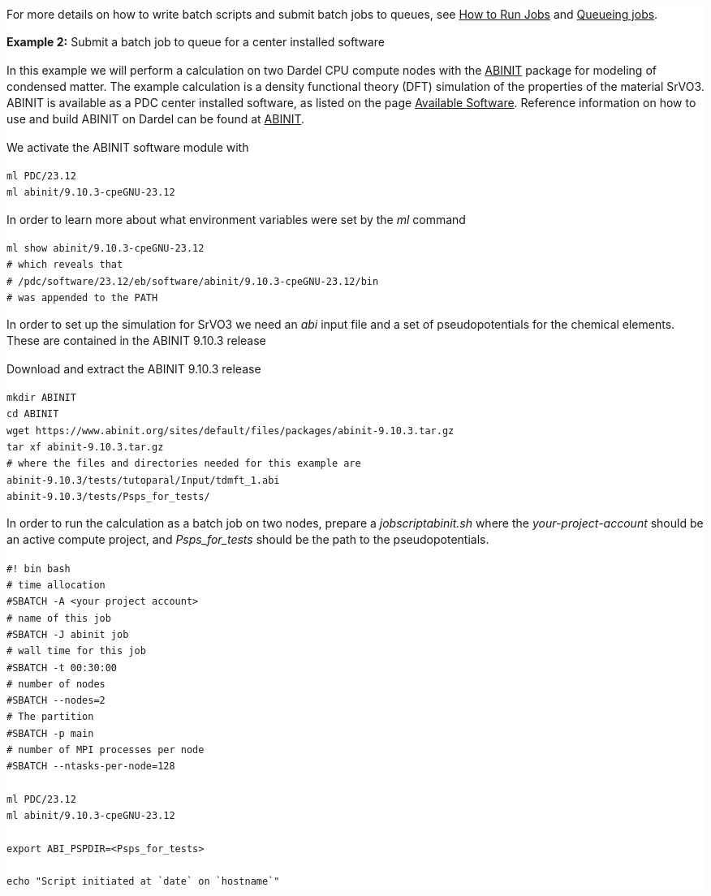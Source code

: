 For more details on how to write batch scripts and submit batch jobs to queues, see [How to Run Jobs](../run_jobs/job_scheduling.md) and [Queueing jobs](../run_jobs/queueing_jobs.md).

**Example 2:** Submit a batch job to queue for a center installed software

In this example we will perform a calculation on two Dardel CPU compute nodes with
the [ABINIT](https://www.abinit.org/) package for modeling of condensed matter.
The example calculation is a density functional theory (DFT) simulation of the properties of the material SrVO3. ABINIT is available as a PDC center installed software, as listed on the page [Available Software](https://support.pdc.kth.se/doc/applications/). Reference information on how to use and build ABINIT on Dardel can be found at [ABINIT](https://support.pdc.kth.se/doc/software-docs/abinit/).

We activate the ABINIT software module with

```text
ml PDC/23.12
ml abinit/9.10.3-cpeGNU-23.12
```

In order to learn more about what environment variables were set by the *ml* command

```text
ml show abinit/9.10.3-cpeGNU-23.12
# which reveals that
# /pdc/software/23.12/eb/software/abinit/9.10.3-cpeGNU-23.12/bin
# was appended to the PATH
```

In order to set up the simulation for SrVO3 we need an *abi* input file and
a set of pseudopotentials for the chemical elements. These are contained in
the ABINIT 9.10.3 release

Download and extract the ABINIT 9.10.3 release

```text
mkdir ABINIT
cd ABINIT
wget https://www.abinit.org/sites/default/files/packages/abinit-9.10.3.tar.gz
tar xf abinit-9.10.3.tar.gz
# where the files and directories needed for this example are
abinit-9.10.3/tests/tutoparal/Input/tdmft_1.abi
abinit-9.10.3/tests/Psps_for_tests/
```

In order to run the calculation as a batch job on two nodes, prepare a *jobscriptabinit.sh*
where the *your-project-account* should be an active compute project, and *Psps_for_tests*
should be the path to the pseudopotentials.

```text
#! bin bash
# time allocation
#SBATCH -A <your project account>
# name of this job
#SBATCH -J abinit job
# wall time for this job
#SBATCH -t 00:30:00
# number of nodes
#SBATCH --nodes=2
# The partition
#SBATCH -p main
# number of MPI processes per node
#SBATCH --ntasks-per-node=128

ml PDC/23.12
ml abinit/9.10.3-cpeGNU-23.12

export ABI_PSPDIR=<Psps_for_tests>

echo "Script initiated at `date` on `hostname`"
```